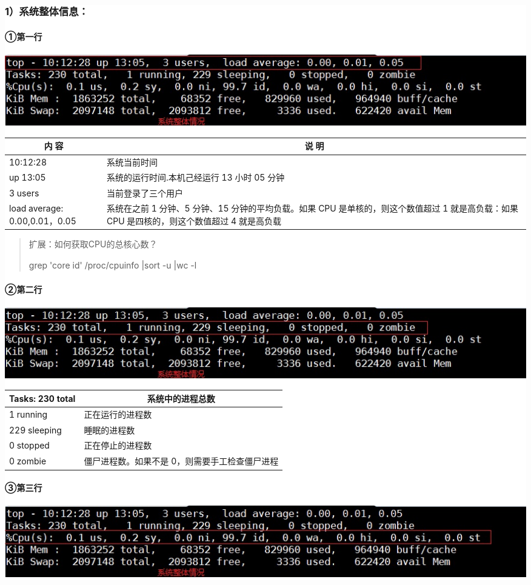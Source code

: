### 1）系统整体信息：

#### ①第一行

<img src="media/top02.jpg" style="width:960px" />

| 内 容                         | 说 明                                                        |
| ----------------------------- | ------------------------------------------------------------ |
| 10:12:28                      | 系统当前时间                                                 |
| up 13:05                      | 系统的运行时间.本机己经运行 13 小时 05 分钟                  |
| 3 users                       | 当前登录了三个用户                                           |
| load average: 0.00,0.01，0.05 | 系统在之前 1 分钟、5 分钟、15 分钟的平均负载。如果 CPU 是单核的，则这个数值超过 1 就是高负载：如果 CPU 是四核的，则这个数值超过 4 就是高负载 |

> 扩展：如何获取CPU的总核心数？
>
> grep 'core id' /proc/cpuinfo |sort -u |wc -l

#### ②第二行

<img src="media/top03.jpg" style="width:960px" />

| Tasks:   230 total | 系统中的进程总数                                 |
| ------------------ | ------------------------------------------------ |
| 1 running          | 正在运行的进程数                                 |
| 229 sleeping       | 睡眠的进程数                                     |
| 0 stopped          | 正在停止的进程数                                 |
| 0 zombie           | 僵尸进程数。如果不是   0，则需要手工检查僵尸进程 |



#### ③第三行

<img src="media/top04.jpg" style="width:960px" />
